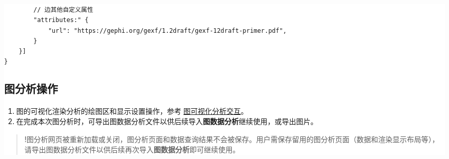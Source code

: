 ```
        // 边其他自定义属性
        "attributes:" {
            "url": "https://gephi.org/gexf/1.2draft/gexf-12draft-primer.pdf",
        }
    }]
}
```

## 图分析操作
1. 图的可视化渲染分析的绘图区和显示设置操作，参考 [图可视化分析交互](https://cloud.tencent.com/document/product/1366/61218)。
2. 在完成本次图分析时，可导出图数据分析文件以供后续导入**图数据分析**继续使用，或导出图片。
>!图分析网页被重新加载或关闭，图分析页面和数据查询结果不会被保存。用户需保存留用的图分析页面（数据和渲染显示布局等），请导出图数据分析文件以供后续再次导入**图数据分析**即可继续使用。
>
